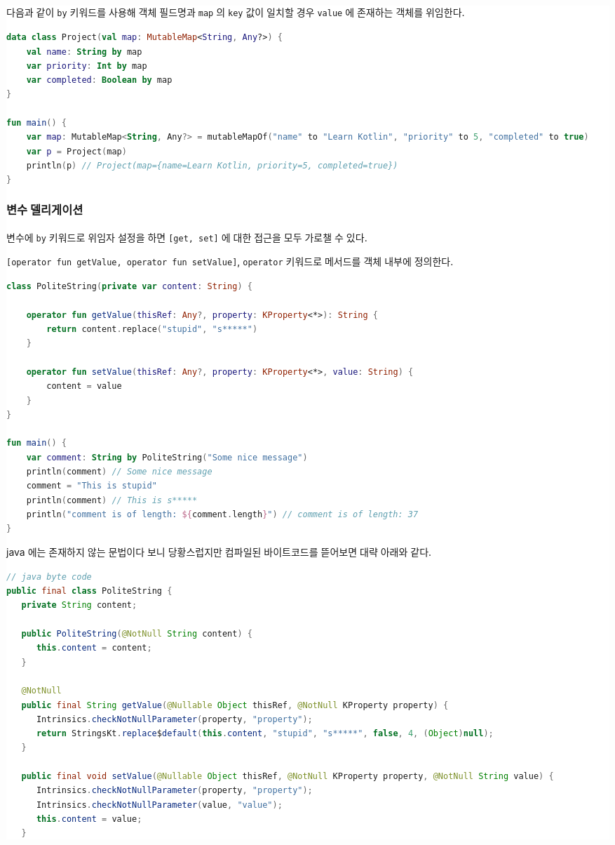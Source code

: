 다음과 같이 `by` 키워드를 사용해 객체 필드명과 `map` 의 `key` 값이 일치할 경우 `value` 에 존재하는 객체를 위임한다.  

```kotlin
data class Project(val map: MutableMap<String, Any?>) {
    val name: String by map
    var priority: Int by map
    var completed: Boolean by map
}

fun main() {
    var map: MutableMap<String, Any?> = mutableMapOf("name" to "Learn Kotlin", "priority" to 5, "completed" to true)
    var p = Project(map)
    println(p) // Project(map={name=Learn Kotlin, priority=5, completed=true})
}
```

### 변수 델리게이션

변수에 `by` 키워드로 위임자 설정을 하면 `[get, set]` 에 대한 접근을 모두 가로챌 수 있다.  

`[operator fun getValue, operator fun setValue]`, `operator` 키워드로 메서드를 객체 내부에 정의한다.  

```kotlin
class PoliteString(private var content: String) {

    operator fun getValue(thisRef: Any?, property: KProperty<*>): String {
        return content.replace("stupid", "s*****")
    }

    operator fun setValue(thisRef: Any?, property: KProperty<*>, value: String) {
        content = value
    }
}

fun main() {
    var comment: String by PoliteString("Some nice message")
    println(comment) // Some nice message
    comment = "This is stupid"
    println(comment) // This is s*****
    println("comment is of length: ${comment.length}") // comment is of length: 37
}
```

java 에는 존재하지 않는 문법이다 보니 당황스럽지만 컴파일된 바이트코드를 뜯어보면 대략 아래와 같다.  

```java
// java byte code
public final class PoliteString {
   private String content;

   public PoliteString(@NotNull String content) {
      this.content = content;
   }

   @NotNull
   public final String getValue(@Nullable Object thisRef, @NotNull KProperty property) {
      Intrinsics.checkNotNullParameter(property, "property");
      return StringsKt.replace$default(this.content, "stupid", "s*****", false, 4, (Object)null);
   }

   public final void setValue(@Nullable Object thisRef, @NotNull KProperty property, @NotNull String value) {
      Intrinsics.checkNotNullParameter(property, "property");
      Intrinsics.checkNotNullParameter(value, "value");
      this.content = value;
   }
```